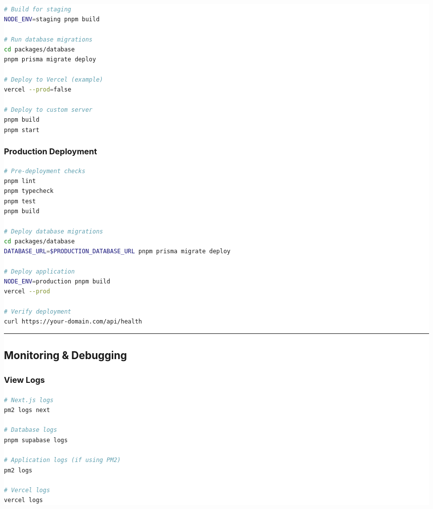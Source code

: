 ```bash
# Build for staging
NODE_ENV=staging pnpm build

# Run database migrations
cd packages/database
pnpm prisma migrate deploy

# Deploy to Vercel (example)
vercel --prod=false

# Deploy to custom server
pnpm build
pnpm start
```

### Production Deployment

```bash
# Pre-deployment checks
pnpm lint
pnpm typecheck
pnpm test
pnpm build

# Deploy database migrations
cd packages/database
DATABASE_URL=$PRODUCTION_DATABASE_URL pnpm prisma migrate deploy

# Deploy application
NODE_ENV=production pnpm build
vercel --prod

# Verify deployment
curl https://your-domain.com/api/health
```

---

## Monitoring & Debugging

### View Logs

```bash
# Next.js logs
pm2 logs next

# Database logs
pnpm supabase logs

# Application logs (if using PM2)
pm2 logs

# Vercel logs
vercel logs
```
